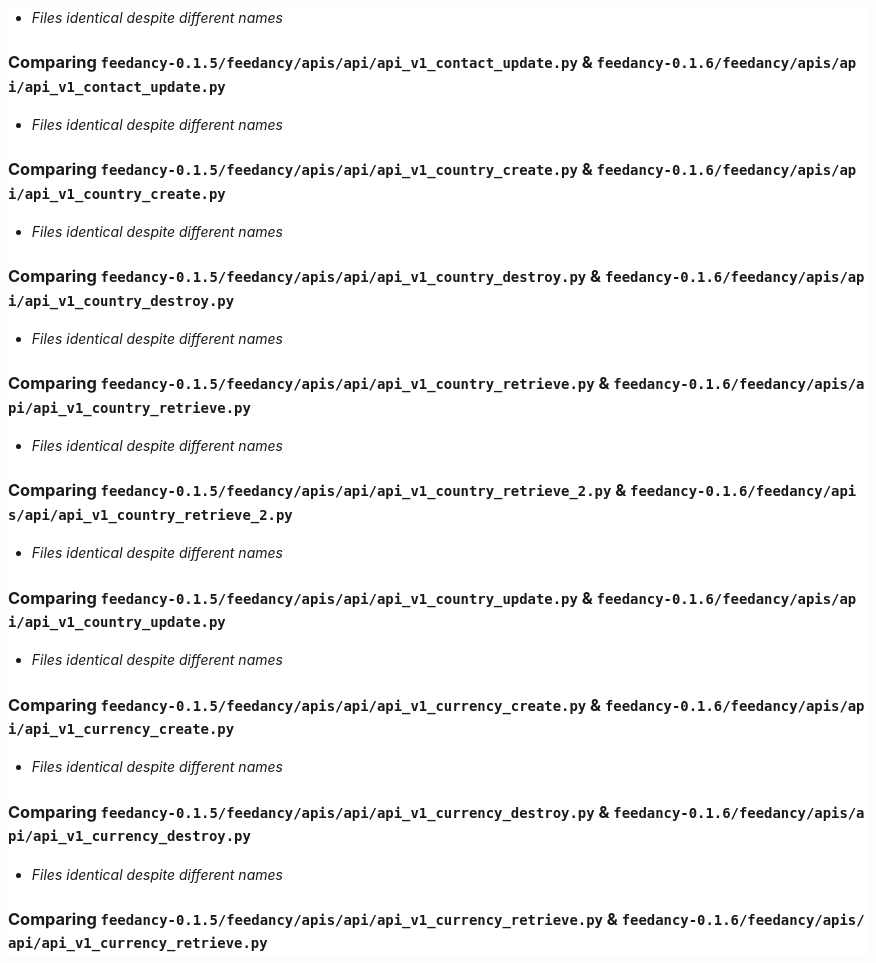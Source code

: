  * *Files identical despite different names*

### Comparing `feedancy-0.1.5/feedancy/apis/api/api_v1_contact_update.py` & `feedancy-0.1.6/feedancy/apis/api/api_v1_contact_update.py`

 * *Files identical despite different names*

### Comparing `feedancy-0.1.5/feedancy/apis/api/api_v1_country_create.py` & `feedancy-0.1.6/feedancy/apis/api/api_v1_country_create.py`

 * *Files identical despite different names*

### Comparing `feedancy-0.1.5/feedancy/apis/api/api_v1_country_destroy.py` & `feedancy-0.1.6/feedancy/apis/api/api_v1_country_destroy.py`

 * *Files identical despite different names*

### Comparing `feedancy-0.1.5/feedancy/apis/api/api_v1_country_retrieve.py` & `feedancy-0.1.6/feedancy/apis/api/api_v1_country_retrieve.py`

 * *Files identical despite different names*

### Comparing `feedancy-0.1.5/feedancy/apis/api/api_v1_country_retrieve_2.py` & `feedancy-0.1.6/feedancy/apis/api/api_v1_country_retrieve_2.py`

 * *Files identical despite different names*

### Comparing `feedancy-0.1.5/feedancy/apis/api/api_v1_country_update.py` & `feedancy-0.1.6/feedancy/apis/api/api_v1_country_update.py`

 * *Files identical despite different names*

### Comparing `feedancy-0.1.5/feedancy/apis/api/api_v1_currency_create.py` & `feedancy-0.1.6/feedancy/apis/api/api_v1_currency_create.py`

 * *Files identical despite different names*

### Comparing `feedancy-0.1.5/feedancy/apis/api/api_v1_currency_destroy.py` & `feedancy-0.1.6/feedancy/apis/api/api_v1_currency_destroy.py`

 * *Files identical despite different names*

### Comparing `feedancy-0.1.5/feedancy/apis/api/api_v1_currency_retrieve.py` & `feedancy-0.1.6/feedancy/apis/api/api_v1_currency_retrieve.py`
